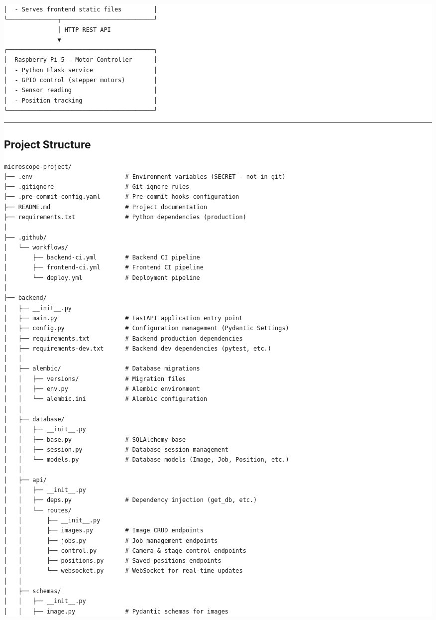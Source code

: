```
│  - Serves frontend static files         │
└──────────────┬──────────────────────────┘
               │ HTTP REST API
               ▼
┌─────────────────────────────────────────┐
│  Raspberry Pi 5 - Motor Controller      │
│  - Python Flask service                 │
│  - GPIO control (stepper motors)        │
│  - Sensor reading                       │
│  - Position tracking                    │
└─────────────────────────────────────────┘
```

---

## Project Structure

```
microscope-project/
├── .env                          # Environment variables (SECRET - not in git)
├── .gitignore                    # Git ignore rules
├── .pre-commit-config.yaml       # Pre-commit hooks configuration
├── README.md                     # Project documentation
├── requirements.txt              # Python dependencies (production)
│
├── .github/
│   └── workflows/
│       ├── backend-ci.yml        # Backend CI pipeline
│       ├── frontend-ci.yml       # Frontend CI pipeline
│       └── deploy.yml            # Deployment pipeline
│
├── backend/
│   ├── __init__.py
│   ├── main.py                   # FastAPI application entry point
│   ├── config.py                 # Configuration management (Pydantic Settings)
│   ├── requirements.txt          # Backend production dependencies
│   ├── requirements-dev.txt      # Backend dev dependencies (pytest, etc.)
│   │
│   ├── alembic/                  # Database migrations
│   │   ├── versions/             # Migration files
│   │   ├── env.py                # Alembic environment
│   │   └── alembic.ini           # Alembic configuration
│   │
│   ├── database/
│   │   ├── __init__.py
│   │   ├── base.py               # SQLAlchemy base
│   │   ├── session.py            # Database session management
│   │   └── models.py             # Database models (Image, Job, Position, etc.)
│   │
│   ├── api/
│   │   ├── __init__.py
│   │   ├── deps.py               # Dependency injection (get_db, etc.)
│   │   └── routes/
│   │       ├── __init__.py
│   │       ├── images.py         # Image CRUD endpoints
│   │       ├── jobs.py           # Job management endpoints
│   │       ├── control.py        # Camera & stage control endpoints
│   │       ├── positions.py      # Saved positions endpoints
│   │       └── websocket.py      # WebSocket for real-time updates
│   │
│   ├── schemas/
│   │   ├── __init__.py
│   │   ├── image.py              # Pydantic schemas for images
```